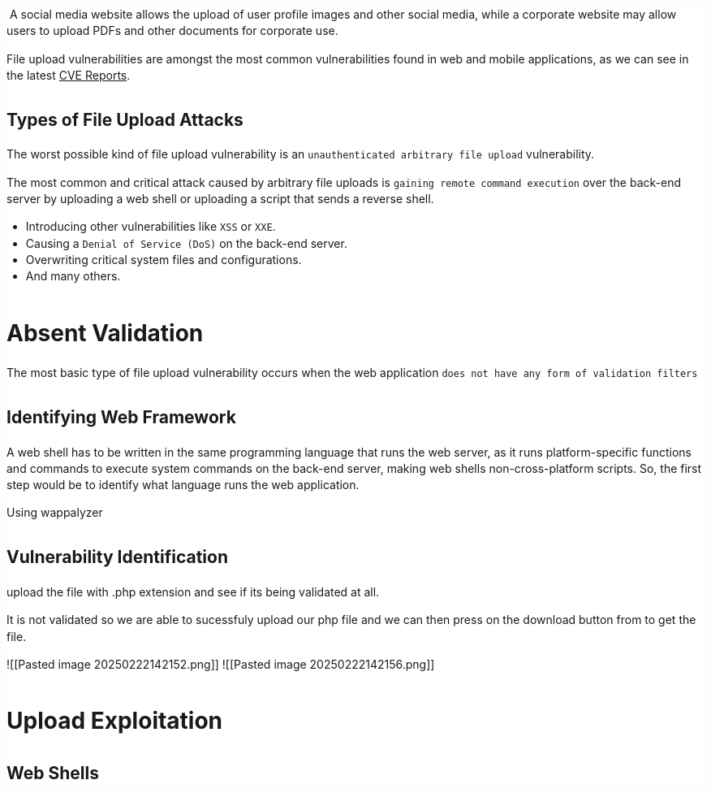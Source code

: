 
 A social media website allows the upload of user profile images and other social media, while a corporate website may allow users to upload PDFs and other documents for corporate use.


File upload vulnerabilities are amongst the most common vulnerabilities found in web and mobile applications, as we can see in the latest [CVE Reports](https://www.cvedetails.com/vulnerability-list/cweid-434/vulnerabilities.html).

## Types of File Upload Attacks

The worst possible kind of file upload vulnerability is an `unauthenticated arbitrary file upload` vulnerability.

The most common and critical attack caused by arbitrary file uploads is `gaining remote command execution` over the back-end server by uploading a web shell or uploading a script that sends a reverse shell.

- Introducing other vulnerabilities like `XSS` or `XXE`.
- Causing a `Denial of Service (DoS)` on the back-end server.
- Overwriting critical system files and configurations.
- And many others.


# Absent Validation

The most basic type of file upload vulnerability occurs when the web application `does not have any form of validation filters`

## Identifying Web Framework

A web shell has to be written in the same programming language that runs the web server, as it runs platform-specific functions and commands to execute system commands on the back-end server, making web shells non-cross-platform scripts. So, the first step would be to identify what language runs the web application.

Using wappalyzer

## Vulnerability Identification

upload the file with .php extension and see if its being validated at all.

It is not validated so we are able to sucessfuly upload our php file and we can then press on the download button from to get the file.

![[Pasted image 20250222142152.png]]
![[Pasted image 20250222142156.png]]

# Upload Exploitation

## Web Shells
